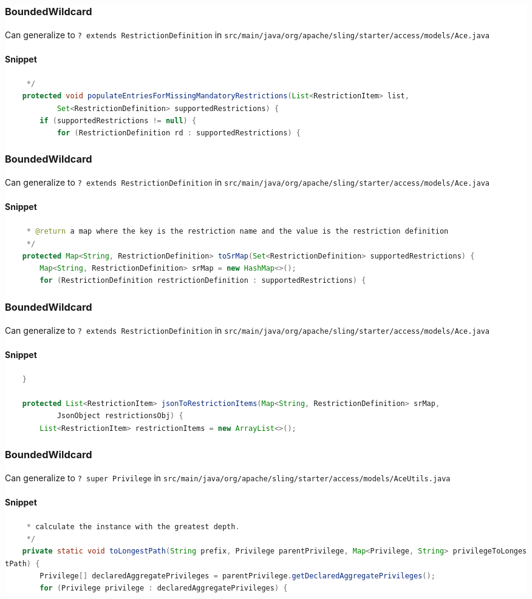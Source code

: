 ### BoundedWildcard
Can generalize to `? extends RestrictionDefinition`
in `src/main/java/org/apache/sling/starter/access/models/Ace.java`
#### Snippet
```java
     */
    protected void populateEntriesForMissingMandatoryRestrictions(List<RestrictionItem> list,
            Set<RestrictionDefinition> supportedRestrictions) {
        if (supportedRestrictions != null) {
            for (RestrictionDefinition rd : supportedRestrictions) {
```

### BoundedWildcard
Can generalize to `? extends RestrictionDefinition`
in `src/main/java/org/apache/sling/starter/access/models/Ace.java`
#### Snippet
```java
     * @return a map where the key is the restriction name and the value is the restriction definition
     */
    protected Map<String, RestrictionDefinition> toSrMap(Set<RestrictionDefinition> supportedRestrictions) {
        Map<String, RestrictionDefinition> srMap = new HashMap<>();
        for (RestrictionDefinition restrictionDefinition : supportedRestrictions) {
```

### BoundedWildcard
Can generalize to `? extends RestrictionDefinition`
in `src/main/java/org/apache/sling/starter/access/models/Ace.java`
#### Snippet
```java
    }

    protected List<RestrictionItem> jsonToRestrictionItems(Map<String, RestrictionDefinition> srMap,
            JsonObject restrictionsObj) {
        List<RestrictionItem> restrictionItems = new ArrayList<>();
```

### BoundedWildcard
Can generalize to `? super Privilege`
in `src/main/java/org/apache/sling/starter/access/models/AceUtils.java`
#### Snippet
```java
     * calculate the instance with the greatest depth.
     */
    private static void toLongestPath(String prefix, Privilege parentPrivilege, Map<Privilege, String> privilegeToLongestPath) {
        Privilege[] declaredAggregatePrivileges = parentPrivilege.getDeclaredAggregatePrivileges();
        for (Privilege privilege : declaredAggregatePrivileges) {
```
